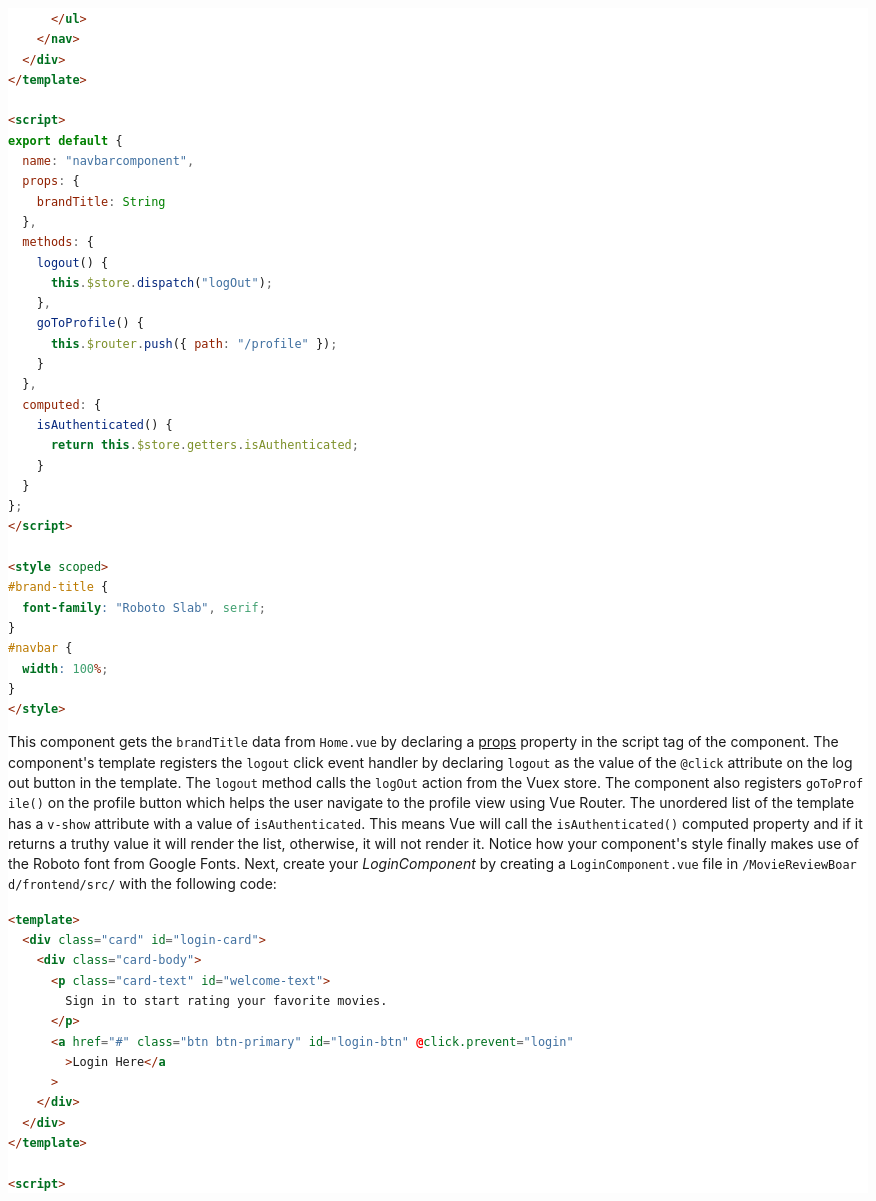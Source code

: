 ```html
      </ul>
    </nav>
  </div>
</template>

<script>
export default {
  name: "navbarcomponent",
  props: {
    brandTitle: String
  },
  methods: {
    logout() {
      this.$store.dispatch("logOut");
    },
    goToProfile() {
      this.$router.push({ path: "/profile" });
    }
  },
  computed: {
    isAuthenticated() {
      return this.$store.getters.isAuthenticated;
    }
  }
};
</script>

<style scoped>
#brand-title {
  font-family: "Roboto Slab", serif;
}
#navbar {
  width: 100%;
}
</style>
```

This component gets the `brandTitle` data from `Home.vue` by declaring a [props](https://vuejs.org/v2/guide/components-props.html) property in the script tag of the component. The component's template registers the `logout` click event handler by declaring `logout` as the value of the `@click` attribute on the log out button in the template. The `logout` method calls the `logOut` action from the Vuex store. The component also registers `goToProfile()` on the profile button which helps the user navigate to the profile view using Vue Router. The unordered list of the template has a `v-show` attribute with a value of `isAuthenticated`. This means Vue will call the `isAuthenticated()` computed property and if it returns a truthy value it will render the list, otherwise, it will not render it. Notice how your component's style finally makes use of the Roboto font from Google Fonts. Next, create your *LoginComponent* by creating a `LoginComponent.vue` file in `/MovieReviewBoard/frontend/src/` with the following code:

```html
<template>
  <div class="card" id="login-card">
    <div class="card-body">
      <p class="card-text" id="welcome-text">
        Sign in to start rating your favorite movies.
      </p>
      <a href="#" class="btn btn-primary" id="login-btn" @click.prevent="login"
        >Login Here</a
      >
    </div>
  </div>
</template>

<script>
```